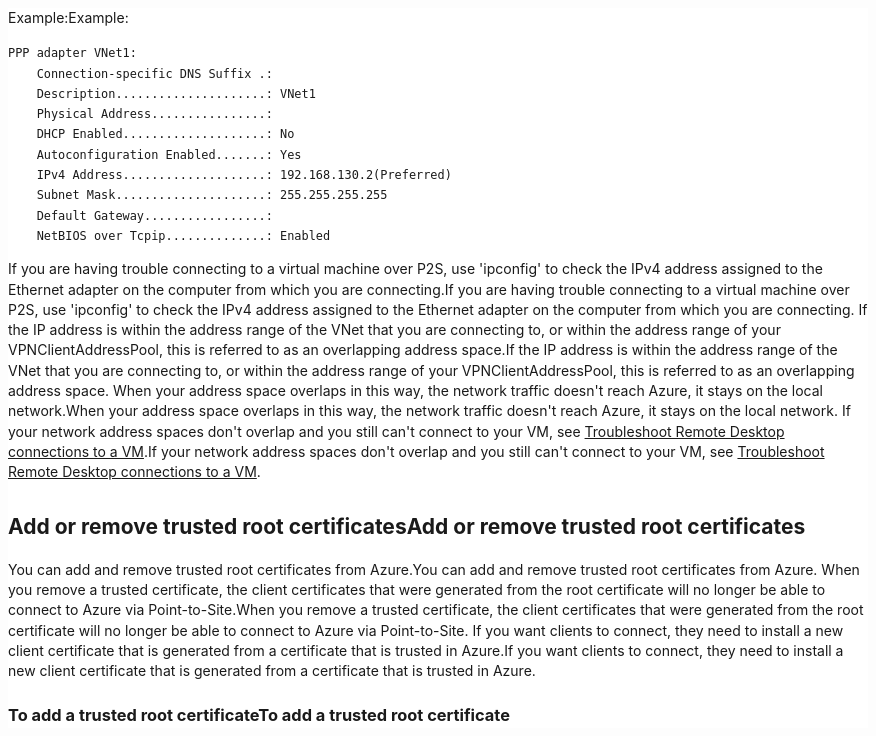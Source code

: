 <span data-ttu-id="d31f2-343">Example:</span><span class="sxs-lookup"><span data-stu-id="d31f2-343">Example:</span></span>

    PPP adapter VNet1:
        Connection-specific DNS Suffix .:
        Description.....................: VNet1
        Physical Address................:
        DHCP Enabled....................: No
        Autoconfiguration Enabled.......: Yes
        IPv4 Address....................: 192.168.130.2(Preferred)
        Subnet Mask.....................: 255.255.255.255
        Default Gateway.................:
        NetBIOS over Tcpip..............: Enabled

 
 <span data-ttu-id="d31f2-344">If you are having trouble connecting to a virtual machine over P2S, use 'ipconfig' to check the IPv4 address assigned to the Ethernet adapter on the computer from which you are connecting.</span><span class="sxs-lookup"><span data-stu-id="d31f2-344">If you are having trouble connecting to a virtual machine over P2S, use 'ipconfig' to check the IPv4 address assigned to the Ethernet adapter on the computer from which you are connecting.</span></span> <span data-ttu-id="d31f2-345">If the IP address is within the address range of the VNet that you are connecting to, or within the address range of your VPNClientAddressPool, this is referred to as an overlapping address space.</span><span class="sxs-lookup"><span data-stu-id="d31f2-345">If the IP address is within the address range of the VNet that you are connecting to, or within the address range of your VPNClientAddressPool, this is referred to as an overlapping address space.</span></span> <span data-ttu-id="d31f2-346">When your address space overlaps in this way, the network traffic doesn't reach Azure, it stays on the local network.</span><span class="sxs-lookup"><span data-stu-id="d31f2-346">When your address space overlaps in this way, the network traffic doesn't reach Azure, it stays on the local network.</span></span> <span data-ttu-id="d31f2-347">If your network address spaces don't overlap and you still can't connect to your VM, see [Troubleshoot Remote Desktop connections to a VM](../virtual-machines/windows/troubleshoot-rdp-connection.md).</span><span class="sxs-lookup"><span data-stu-id="d31f2-347">If your network address spaces don't overlap and you still can't connect to your VM, see [Troubleshoot Remote Desktop connections to a VM](../virtual-machines/windows/troubleshoot-rdp-connection.md).</span></span>

## <a name="add"></a><span data-ttu-id="d31f2-348">Add or remove trusted root certificates</span><span class="sxs-lookup"><span data-stu-id="d31f2-348">Add or remove trusted root certificates</span></span>

<span data-ttu-id="d31f2-349">You can add and remove trusted root certificates from Azure.</span><span class="sxs-lookup"><span data-stu-id="d31f2-349">You can add and remove trusted root certificates from Azure.</span></span> <span data-ttu-id="d31f2-350">When you remove a trusted certificate, the client certificates that were generated from the root certificate will no longer be able to connect to Azure via Point-to-Site.</span><span class="sxs-lookup"><span data-stu-id="d31f2-350">When you remove a trusted certificate, the client certificates that were generated from the root certificate will no longer be able to connect to Azure via Point-to-Site.</span></span> <span data-ttu-id="d31f2-351">If you want clients to connect, they need to install a new client certificate that is generated from a certificate that is trusted in Azure.</span><span class="sxs-lookup"><span data-stu-id="d31f2-351">If you want clients to connect, they need to install a new client certificate that is generated from a certificate that is trusted in Azure.</span></span>

### <a name="to-add-a-trusted-root-certificate"></a><span data-ttu-id="d31f2-352">To add a trusted root certificate</span><span class="sxs-lookup"><span data-stu-id="d31f2-352">To add a trusted root certificate</span></span>
